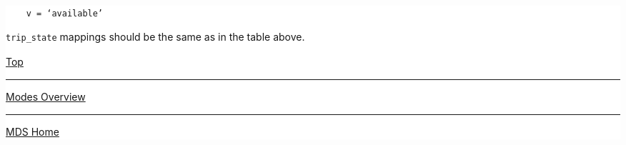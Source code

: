 ```
    v = ‘available’
```
`trip_state` mappings should be the same as in the table above.

[Top][toc]

---

[Modes Overview][modes]

---

[MDS Home][home]

[home]: /README.md
[modes]: /modes/README.md
[toc]: #table-of-contents
[vehicle-states]: /modes/vehicle_states.md
[vehicle-events]: /modes/event_types.md
